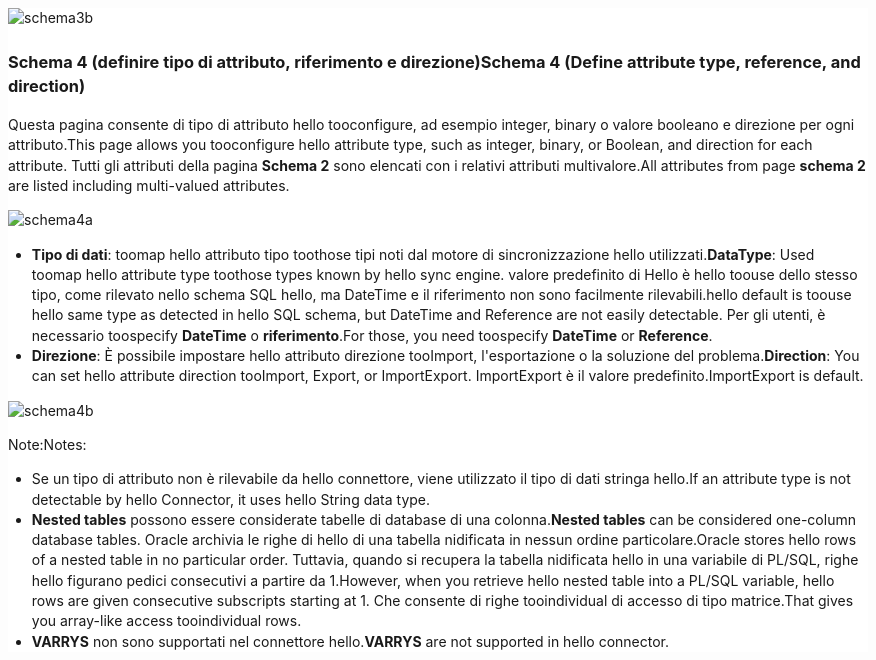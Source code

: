   ![schema3b](./media/active-directory-aadconnectsync-connector-genericsql/schema3b.png)

### <a name="schema-4-define-attribute-type-reference-and-direction"></a><span data-ttu-id="17333-205">Schema 4 (definire tipo di attributo, riferimento e direzione)</span><span class="sxs-lookup"><span data-stu-id="17333-205">Schema 4 (Define attribute type, reference, and direction)</span></span>
<span data-ttu-id="17333-206">Questa pagina consente di tipo di attributo hello tooconfigure, ad esempio integer, binary o valore booleano e direzione per ogni attributo.</span><span class="sxs-lookup"><span data-stu-id="17333-206">This page allows you tooconfigure hello attribute type, such as integer, binary, or Boolean, and direction for each attribute.</span></span> <span data-ttu-id="17333-207">Tutti gli attributi della pagina **Schema 2** sono elencati con i relativi attributi multivalore.</span><span class="sxs-lookup"><span data-stu-id="17333-207">All attributes from page **schema 2** are listed including multi-valued attributes.</span></span>

![schema4a](./media/active-directory-aadconnectsync-connector-genericsql/schema4a.png)

* <span data-ttu-id="17333-209">**Tipo di dati**: toomap hello attributo tipo toothose tipi noti dal motore di sincronizzazione hello utilizzati.</span><span class="sxs-lookup"><span data-stu-id="17333-209">**DataType**: Used toomap hello attribute type toothose types known by hello sync engine.</span></span> <span data-ttu-id="17333-210">valore predefinito di Hello è hello toouse dello stesso tipo, come rilevato nello schema SQL hello, ma DateTime e il riferimento non sono facilmente rilevabili.</span><span class="sxs-lookup"><span data-stu-id="17333-210">hello default is toouse hello same type as detected in hello SQL schema, but DateTime and Reference are not easily detectable.</span></span> <span data-ttu-id="17333-211">Per gli utenti, è necessario toospecify **DateTime** o **riferimento**.</span><span class="sxs-lookup"><span data-stu-id="17333-211">For those, you need toospecify **DateTime** or **Reference**.</span></span>
* <span data-ttu-id="17333-212">**Direzione**: È possibile impostare hello attributo direzione tooImport, l'esportazione o la soluzione del problema.</span><span class="sxs-lookup"><span data-stu-id="17333-212">**Direction**: You can set hello attribute direction tooImport, Export, or ImportExport.</span></span> <span data-ttu-id="17333-213">ImportExport è il valore predefinito.</span><span class="sxs-lookup"><span data-stu-id="17333-213">ImportExport is default.</span></span>

![schema4b](./media/active-directory-aadconnectsync-connector-genericsql/schema4b.png)

<span data-ttu-id="17333-215">Note:</span><span class="sxs-lookup"><span data-stu-id="17333-215">Notes:</span></span>

* <span data-ttu-id="17333-216">Se un tipo di attributo non è rilevabile da hello connettore, viene utilizzato il tipo di dati stringa hello.</span><span class="sxs-lookup"><span data-stu-id="17333-216">If an attribute type is not detectable by hello Connector, it uses hello String data type.</span></span>
* <span data-ttu-id="17333-217">**Nested tables** possono essere considerate tabelle di database di una colonna.</span><span class="sxs-lookup"><span data-stu-id="17333-217">**Nested tables** can be considered one-column database tables.</span></span> <span data-ttu-id="17333-218">Oracle archivia le righe di hello di una tabella nidificata in nessun ordine particolare.</span><span class="sxs-lookup"><span data-stu-id="17333-218">Oracle stores hello rows of a nested table in no particular order.</span></span> <span data-ttu-id="17333-219">Tuttavia, quando si recupera la tabella nidificata hello in una variabile di PL/SQL, righe hello figurano pedici consecutivi a partire da 1.</span><span class="sxs-lookup"><span data-stu-id="17333-219">However, when you retrieve hello nested table into a PL/SQL variable, hello rows are given consecutive subscripts starting at 1.</span></span> <span data-ttu-id="17333-220">Che consente di righe tooindividual di accesso di tipo matrice.</span><span class="sxs-lookup"><span data-stu-id="17333-220">That gives you array-like access tooindividual rows.</span></span>
* <span data-ttu-id="17333-221">**VARRYS** non sono supportati nel connettore hello.</span><span class="sxs-lookup"><span data-stu-id="17333-221">**VARRYS** are not supported in hello connector.</span></span>
